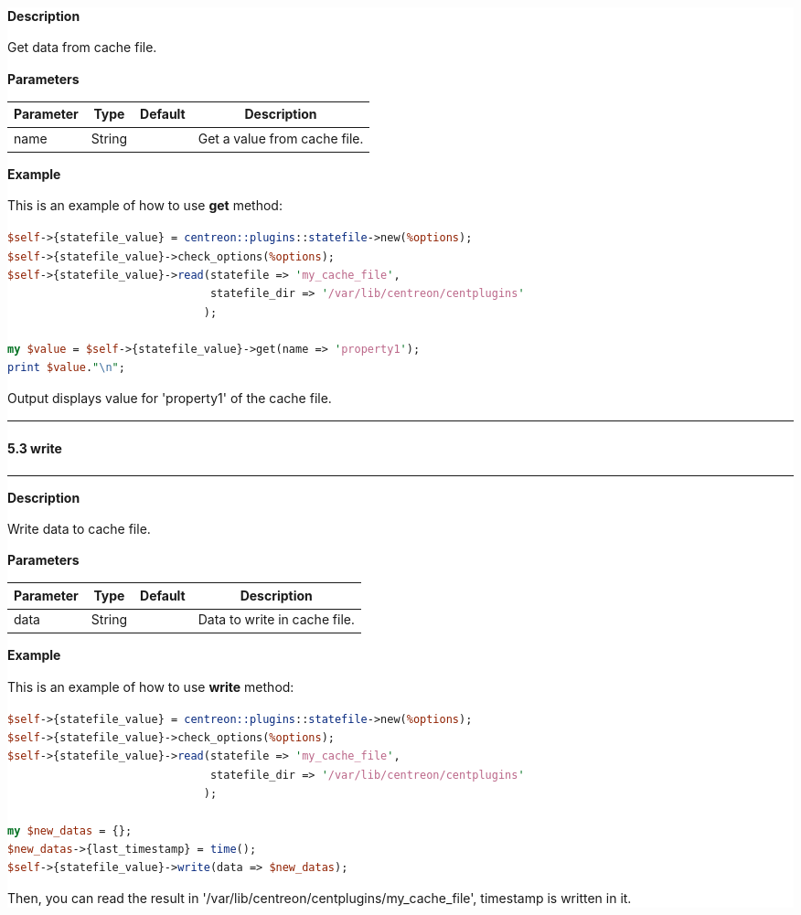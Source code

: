 **Description**

Get data from cache file.

**Parameters**

Parameter | Type   | Default | Description
----------|--------|---------|-----------------------------
name      | String |         | Get a value from cache file.

**Example**

This is an example of how to use **get** method:

```perl
$self->{statefile_value} = centreon::plugins::statefile->new(%options);
$self->{statefile_value}->check_options(%options);
$self->{statefile_value}->read(statefile => 'my_cache_file',
                               statefile_dir => '/var/lib/centreon/centplugins'
                              );

my $value = $self->{statefile_value}->get(name => 'property1');
print $value."\n";
```
Output displays value for 'property1' of the cache file.

--------------
#### 5.3 write
--------------

**Description**

Write data to cache file.

**Parameters**

Parameter | Type   | Default | Description
----------|--------|---------|-----------------------------
data      | String |         | Data to write in cache file.

**Example**

This is an example of how to use **write** method:

```perl
$self->{statefile_value} = centreon::plugins::statefile->new(%options);
$self->{statefile_value}->check_options(%options);
$self->{statefile_value}->read(statefile => 'my_cache_file',
                               statefile_dir => '/var/lib/centreon/centplugins'
                              );

my $new_datas = {};
$new_datas->{last_timestamp} = time();
$self->{statefile_value}->write(data => $new_datas);
```
Then, you can read the result in '/var/lib/centreon/centplugins/my_cache_file', timestamp is written in it.
